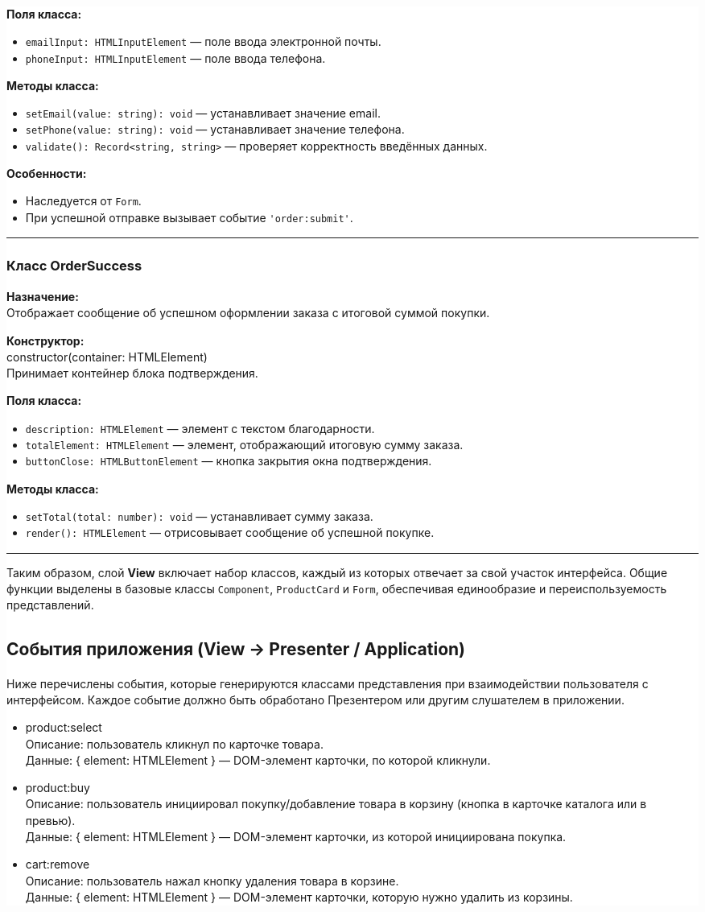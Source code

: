 **Поля класса:**  
- `emailInput: HTMLInputElement` — поле ввода электронной почты.  
- `phoneInput: HTMLInputElement` — поле ввода телефона.

**Методы класса:**  
- `setEmail(value: string): void` — устанавливает значение email.  
- `setPhone(value: string): void` — устанавливает значение телефона.  
- `validate(): Record<string, string>` — проверяет корректность введённых данных.  

**Особенности:**  
- Наследуется от `Form`.  
- При успешной отправке вызывает событие `'order:submit'`.

---

### Класс OrderSuccess

**Назначение:**  
Отображает сообщение об успешном оформлении заказа с итоговой суммой покупки.

**Конструктор:**  
constructor(container: HTMLElement)  
Принимает контейнер блока подтверждения.

**Поля класса:**  
- `description: HTMLElement` — элемент с текстом благодарности.  
- `totalElement: HTMLElement` — элемент, отображающий итоговую сумму заказа.  
- `buttonClose: HTMLButtonElement` — кнопка закрытия окна подтверждения.

**Методы класса:**  
- `setTotal(total: number): void` — устанавливает сумму заказа.  
- `render(): HTMLElement` — отрисовывает сообщение об успешной покупке.

---

Таким образом, слой **View** включает набор классов, каждый из которых отвечает за свой участок интерфейса. Общие функции выделены в базовые классы `Component`, `ProductCard` и `Form`, обеспечивая единообразие и переиспользуемость представлений.

## События приложения (View -> Presenter / Application)

Ниже перечислены события, которые генерируются классами представления при взаимодействии пользователя с интерфейсом. Каждое событие должно быть обработано Презентером или другим слушателем в приложении.

- product:select  
  Описание: пользователь кликнул по карточке товара.  
  Данные: { element: HTMLElement } — DOM-элемент карточки, по которой кликнули.

- product:buy  
  Описание: пользователь инициировал покупку/добавление товара в корзину (кнопка в карточке каталога или в превью).  
  Данные: { element: HTMLElement } — DOM-элемент карточки, из которой инициирована покупка.

- cart:remove  
  Описание: пользователь нажал кнопку удаления товара в корзине.  
  Данные: { element: HTMLElement } — DOM-элемент карточки, которую нужно удалить из корзины.
